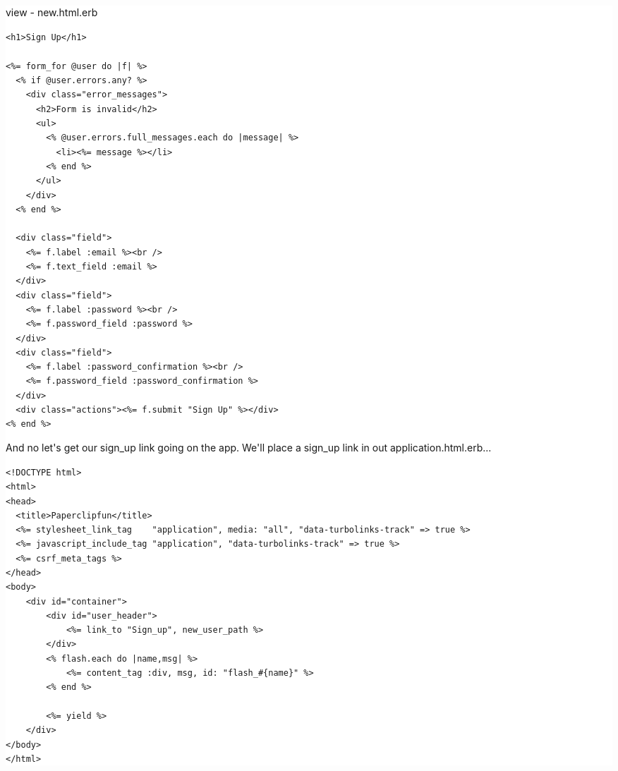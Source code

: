 view - new.html.erb


	<h1>Sign Up</h1>
	
	<%= form_for @user do |f| %>
	  <% if @user.errors.any? %>
	    <div class="error_messages">
	      <h2>Form is invalid</h2>
	      <ul>
	        <% @user.errors.full_messages.each do |message| %>
	          <li><%= message %></li>
	        <% end %>
	      </ul>
	    </div>
	  <% end %>
	
	  <div class="field">
	    <%= f.label :email %><br />
	    <%= f.text_field :email %>
	  </div>
	  <div class="field">
	    <%= f.label :password %><br />
	    <%= f.password_field :password %>
	  </div>
	  <div class="field">
	    <%= f.label :password_confirmation %><br />
	    <%= f.password_field :password_confirmation %>
	  </div>
	  <div class="actions"><%= f.submit "Sign Up" %></div>
	<% end %>

And no let's get our sign_up link going on the app. We'll place a sign_up link in out application.html.erb...

	<!DOCTYPE html>
	<html>
	<head>
	  <title>Paperclipfun</title>
	  <%= stylesheet_link_tag    "application", media: "all", "data-turbolinks-track" => true %>
	  <%= javascript_include_tag "application", "data-turbolinks-track" => true %>
	  <%= csrf_meta_tags %>
	</head>
	<body>
		<div id="container">
			<div id="user_header">
				<%= link_to "Sign_up", new_user_path %>
			</div>
			<% flash.each do |name,msg| %>
				<%= content_tag :div, msg, id: "flash_#{name}" %>
			<% end %>
	
			<%= yield %>
		</div>
	</body>
	</html>
